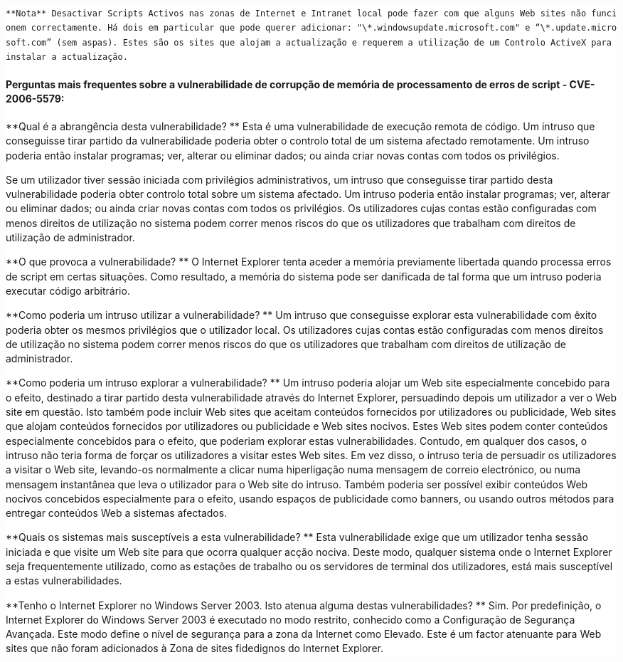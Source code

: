     **Nota** Desactivar Scripts Activos nas zonas de Internet e Intranet local pode fazer com que alguns Web sites não funcionem correctamente. Há dois em particular que pode querer adicionar: "\*.windowsupdate.microsoft.com" e “\*.update.microsoft.com” (sem aspas). Estes são os sites que alojam a actualização e requerem a utilização de um Controlo ActiveX para instalar a actualização.

#### Perguntas mais frequentes sobre a vulnerabilidade de corrupção de memória de processamento de erros de script - CVE-2006-5579:

**Qual é a abrangência desta vulnerabilidade? **
Esta é uma vulnerabilidade de execução remota de código. Um intruso que conseguisse tirar partido da vulnerabilidade poderia obter o controlo total de um sistema afectado remotamente. Um intruso poderia então instalar programas; ver, alterar ou eliminar dados; ou ainda criar novas contas com todos os privilégios.

Se um utilizador tiver sessão iniciada com privilégios administrativos, um intruso que conseguisse tirar partido desta vulnerabilidade poderia obter controlo total sobre um sistema afectado. Um intruso poderia então instalar programas; ver, alterar ou eliminar dados; ou ainda criar novas contas com todos os privilégios. Os utilizadores cujas contas estão configuradas com menos direitos de utilização no sistema podem correr menos riscos do que os utilizadores que trabalham com direitos de utilização de administrador.

**O que provoca a vulnerabilidade? **
O Internet Explorer tenta aceder a memória previamente libertada quando processa erros de script em certas situações. Como resultado, a memória do sistema pode ser danificada de tal forma que um intruso poderia executar código arbitrário.

**Como poderia um intruso utilizar a vulnerabilidade? **
Um intruso que conseguisse explorar esta vulnerabilidade com êxito poderia obter os mesmos privilégios que o utilizador local. Os utilizadores cujas contas estão configuradas com menos direitos de utilização no sistema podem correr menos riscos do que os utilizadores que trabalham com direitos de utilização de administrador.

**Como poderia um intruso explorar a vulnerabilidade? **
Um intruso poderia alojar um Web site especialmente concebido para o efeito, destinado a tirar partido desta vulnerabilidade através do Internet Explorer, persuadindo depois um utilizador a ver o Web site em questão. Isto também pode incluir Web sites que aceitam conteúdos fornecidos por utilizadores ou publicidade, Web sites que alojam conteúdos fornecidos por utilizadores ou publicidade e Web sites nocivos. Estes Web sites podem conter conteúdos especialmente concebidos para o efeito, que poderiam explorar estas vulnerabilidades. Contudo, em qualquer dos casos, o intruso não teria forma de forçar os utilizadores a visitar estes Web sites. Em vez disso, o intruso teria de persuadir os utilizadores a visitar o Web site, levando-os normalmente a clicar numa hiperligação numa mensagem de correio electrónico, ou numa mensagem instantânea que leva o utilizador para o Web site do intruso. Também poderia ser possível exibir conteúdos Web nocivos concebidos especialmente para o efeito, usando espaços de publicidade como banners, ou usando outros métodos para entregar conteúdos Web a sistemas afectados.

**Quais os sistemas mais susceptíveis a esta vulnerabilidade? **
Esta vulnerabilidade exige que um utilizador tenha sessão iniciada e que visite um Web site para que ocorra qualquer acção nociva. Deste modo, qualquer sistema onde o Internet Explorer seja frequentemente utilizado, como as estações de trabalho ou os servidores de terminal dos utilizadores, está mais susceptível a estas vulnerabilidades.

**Tenho o Internet Explorer no Windows Server 2003. Isto atenua alguma destas vulnerabilidades? **
Sim. Por predefinição, o Internet Explorer do Windows Server 2003 é executado no modo restrito, conhecido como a Configuração de Segurança Avançada. Este modo define o nível de segurança para a zona da Internet como Elevado. Este é um factor atenuante para Web sites que não foram adicionados à Zona de sites fidedignos do Internet Explorer.

